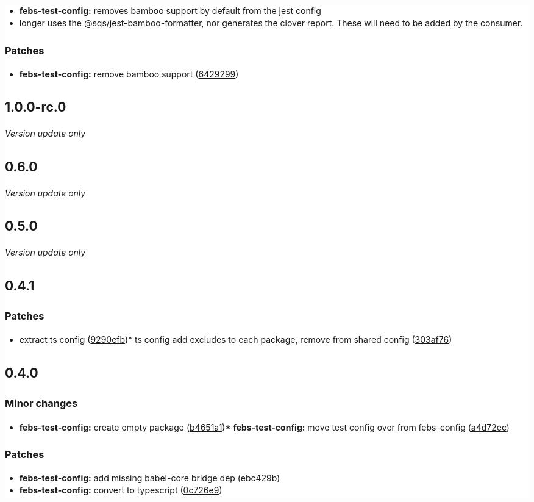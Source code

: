 - **febs-test-config:** removes bamboo support by default from the jest config
-  longer uses the @sqs/jest-bamboo-formatter, nor generates the clover report. These will need to be added by the consumer.

### Patches

- **febs-test-config:** remove bamboo support ([6429299](https://code.squarespace.net/projects/WEBM/repos/febs/commits/6429299))

## 1.0.0-rc.0

_Version update only_

## 0.6.0

_Version update only_

## 0.5.0

_Version update only_

## 0.4.1

### Patches

- extract ts config ([9290efb](https://code.squarespace.net/projects/WEBM/repos/febs/commits/9290efb))* ts config add excludes to each package, remove from shared config ([303af76](https://code.squarespace.net/projects/WEBM/repos/febs/commits/303af76))

## 0.4.0

### Minor changes

- **febs-test-config:** create empty package ([b4651a1](https://code.squarespace.net/projects/WEBM/repos/febs/commits/b4651a1))* **febs-test-config:** move test config over from febs-config ([a4d72ec](https://code.squarespace.net/projects/WEBM/repos/febs/commits/a4d72ec))

### Patches

- **febs-test-config:** add missing babel-core bridge dep ([ebc429b](https://code.squarespace.net/projects/WEBM/repos/febs/commits/ebc429b))
- **febs-test-config:** convert to typescript ([0c726e9](https://code.squarespace.net/projects/WEBM/repos/febs/commits/0c726e9))

